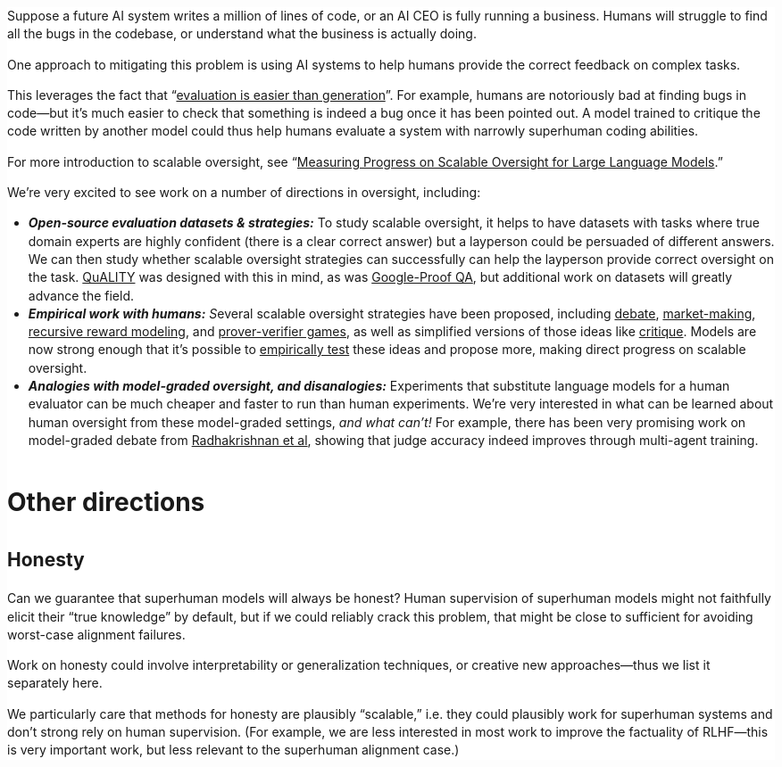 </aside>

Suppose a future AI system writes a million of lines of code, or an AI CEO is fully running a business. Humans will struggle to find all the bugs in the codebase, or understand what the business is actually doing.

One approach to mitigating this problem is using AI systems to help humans provide the correct feedback on complex tasks. 

This leverages the fact that “[evaluation is easier than generation](https://aligned.substack.com/i/88447351/evaluation-is-easier-than-generation)”. For example, humans are notoriously bad at finding bugs in code—but it’s much easier to check that something is indeed a bug once it has been pointed out. A model trained to critique the code written by another model could thus help humans evaluate a system with narrowly superhuman coding abilities.

For more introduction to scalable oversight, see “[Measuring Progress on Scalable Oversight for Large Language Models](https://arxiv.org/abs/2211.03540).”

We’re very excited to see work on a number of directions in oversight, including:

- ***Open-source evaluation datasets & strategies:*** To study scalable oversight, it helps to have datasets with tasks where true domain experts are highly confident (there is a clear correct answer) but a layperson could be persuaded of different answers. We can then study whether scalable oversight strategies can successfully can help the layperson provide correct oversight on the task. [QuALITY](https://arxiv.org/abs/2112.08608) was designed with this in mind, as was [Google-Proof QA](https://arxiv.org/abs/2112.08608), but additional work on datasets will greatly advance the field.
- ***Empirical work with humans:** S*everal scalable oversight strategies have been proposed, including [debate](https://arxiv.org/abs/1805.00899), [market-making](https://www.lesswrong.com/posts/YWwzccGbcHMJMpT45/ai-safety-via-market-making), [recursive reward modeling](https://arxiv.org/abs/1811.07871), and [prover-verifier games](https://arxiv.org/abs/2108.12099), as well as simplified versions of those ideas like [critique](https://arxiv.org/pdf/2206.05802.pdf). Models are now strong enough that it’s possible to [empirically test](https://arxiv.org/abs/2311.08702) these ideas and propose more, making direct progress on scalable oversight.
- ***Analogies with model-graded oversight, and disanalogies:*** Experiments that substitute language models for a human evaluator can be much cheaper and faster to run than human experiments. We’re very interested in what can be learned about human oversight from these model-graded settings, *and what can’t!* For example, there has been very promising work on model-graded debate from [Radhakrishnan et al](https://www.alignmentforum.org/posts/QtqysYdJRenWFeWc4/anthropic-fall-2023-debate-progress-update), showing that judge accuracy indeed improves through multi-agent training.

# Other directions

## Honesty

Can we guarantee that superhuman models will always be honest? Human supervision of superhuman models might not faithfully elicit their “true knowledge” by default, but if we could reliably crack this problem, that might be close to sufficient for avoiding worst-case alignment failures. 

Work on honesty could involve interpretability or generalization techniques, or creative new approaches—thus we list it separately here. 

We particularly care that methods for honesty are plausibly “scalable,” i.e. they could plausibly work for superhuman systems and don’t strong rely on human supervision. (For example, we are less interested in most work to improve the factuality of RLHF—this is very important work, but less relevant to the superhuman alignment case.)
